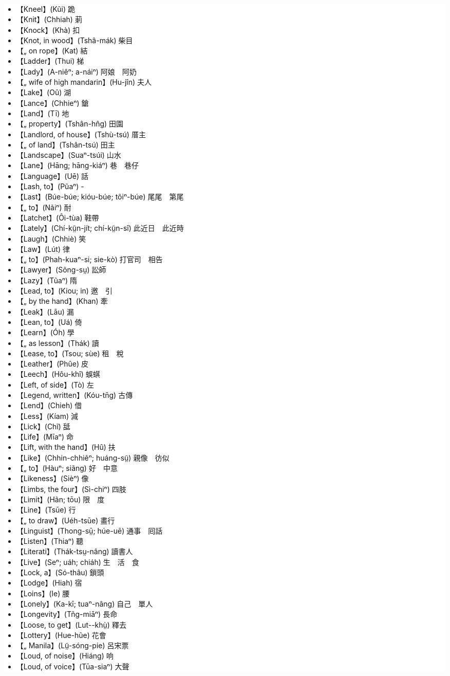 * 【Kneel】(Kũi) 跪
* 【Knit】(Chhiah) 莿
* 【Knock】(Khà) 扣
* 【Knot, in wood】(Tshâ-mák) 柴目
* 【„ on rope】(Kat) 結
* 【Ladder】(Thui) 梯
* 【Lady】(A-niêⁿ; a-náiⁿ) 阿娘　阿奶
* 【„ wife of high mandarin】(Hu-jîn) 夫人
* 【Lake】(Oû) 湖
* 【Lance】(Chhieⁿ) 鎗
* 【Land】(Tī) 地
* 【„ property】(Tshân-hn̂g) 田園
* 【Landlord, of house】(Tshù-tsú) 厝主
* 【„ of land】(Tshân-tsú) 田主
* 【Landscape】(Suaⁿ-tsúi) 山水
* 【Lane】(Hāng; hāng-kiáⁿ) 巷　巷仔
* 【Language】(Uē) 話
* 【Lash, to】(Pũaⁿ) -
* 【Last】(Búe-búe; kióu-búe; tõiⁿ-búe) 尾尾　第尾
* 【„ to】(Nãiⁿ) 耐
* 【Latchet】(Ôi-tùa) 鞋帶
* 【Lately】(Chí-kṳ̃n-jít; chí-kṳ̃n-sî) 此近日　此近時
* 【Laugh】(Chhiè) 笑
* 【Law】(Lút) 律
* 【„ to】(Phah-kuaⁿ-si; sie-kò) 打官司　相告
* 【Lawyer】(Sõng-sṳ) 訟師
* 【Lazy】(Tũaⁿ) 隋
* 【Lead, to】(Kiou; in) 邀　引
* 【„ by the hand】(Khan) 牽
* 【Leak】(Lāu) 漏
* 【Lean, to】(Uá) 倚
* 【Learn】(Óh) 學
* 【„ as lesson】(Thák) 讀
* 【Lease, to】(Tsou; sùe) 租　稅
* 【Leather】(Phûe) 皮
* 【Leech】(Hôu-khî) 蜈蜞
* 【Left, of side】(Tò) 左
* 【Legend, written】(Kóu-tn̄g) 古傳
* 【Lend】(Chieh) 借
* 【Less】(Kíam) 減
* 【Lick】(Chĩ) 䑛
* 【Life】(Mīaⁿ) 命
* 【Lift, with the hand】(Hû) 扶
* 【Like】(Chhin-chhiẽⁿ; huáng-sṳ̃) 親像　彷似
* 【„ to】(Hàuⁿ; siãng) 好　中意
* 【Likeness】(Sièⁿ) 像
* 【Limbs, the four】(Sì-chiⁿ) 四肢
* 【Limit】(Hãn; tōu) 限　度
* 【Line】(Tsūe) 行
* 【„ to draw】(Uéh-tsūe) 畫行
* 【Linguist】(Thong-sṳ̄; húe-uē) 通事　囘話
* 【Listen】(Thiaⁿ) 聽
* 【Literati】(Thák-tsṳ-nâng) 讀書人
* 【Live】(Seⁿ; uáh; chiáh) 生　活　食
* 【Lock, a】(Só-thâu) 鎖頭
* 【Lodge】(Hiah) 宿
* 【Loins】(Ie) 腰
* 【Lonely】(Ka-kī; tuaⁿ-nâng) 自己　單人
* 【Longevity】(Tñg-miāⁿ) 長命
* 【Loose, to get】(Lut--khṳ̀) 釋去
* 【Lottery】(Hue-hũe) 花會
* 【„ Manila】(Lṳ̃-sóng-pie) 呂宋票
* 【Loud, of noise】(Hiáng) 响
* 【Loud, of voice】(Tūa-siaⁿ) 大聲